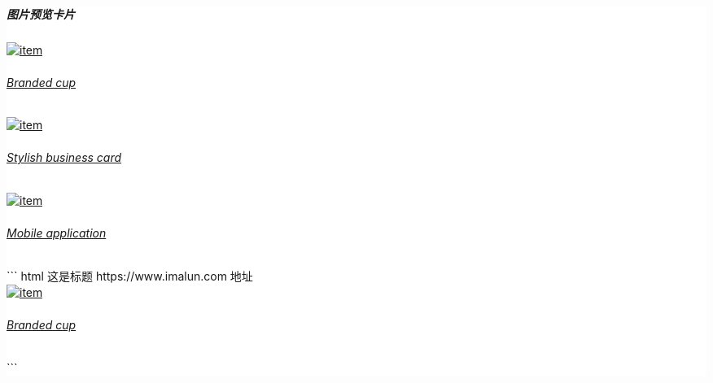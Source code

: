 <div class="row">
  <div class="col-lg-12">
    <h5 class="trm-mb-40 trm-mt-20 trm-title-with-divider">图片预览卡片<span data-number="01"></span></h5>
  </div>
  <div class="col-lg-4">
    <!-- portfolio item -->
    <a data-fancybox="portfolio" href="/demosite/img/1.jpg"
      class="trm-portfolio-item trm-scroll-animation">
      <div class="trm-cover-frame">
        <img class="trm-cover" src="/demosite/img/1.jpg" alt="item">
      </div>
      <div class="trm-item-description">
        <h6>Branded cup</h6>
        <div class="trm-zoom-icon"><i class="fas fa-search-plus"></i></div>
      </div>
    </a>
    <!-- portfolio item end -->
  </div>
  <div class="col-lg-4">
    <!-- portfolio item -->
    <a data-fancybox="portfolio" href="/demosite/img/2.jpg"
      class="trm-portfolio-item trm-scroll-animation">
      <div class="trm-cover-frame">
        <img class="trm-cover" src="/demosite/img/2.jpg" alt="item">
      </div>
      <div class="trm-item-description">
        <h6>Stylish business card</h6>
        <div class="trm-zoom-icon"><i class="fas fa-search-plus"></i></div>
      </div>
    </a>
    <!-- portfolio item end -->
  </div>
  <div class="col-lg-4">
    <!-- portfolio item -->
    <a data-fancybox="portfolio" href="/demosite/img/3.gif"
      class="trm-portfolio-item trm-scroll-animation">
      <div class="trm-cover-frame">
        <img class="trm-cover" src="/demosite/img/3.gif" alt="item">
      </div>
      <div class="trm-item-description">
        <h6>Mobile application</h6>
        <div class="trm-zoom-icon"><i class="fas fa-search-plus"></i></div>
      </div>
    </a>
    <!-- portfolio item end -->
  </div>
</div>

<div class="trm-publication">
``` html 这是标题 https://www.imalun.com 地址
<a data-fancybox="portfolio" href="/demosite/img/1.jpg" class="trm-portfolio-item trm-scroll-animation">
  <div class="trm-cover-frame">
    <img class="trm-cover" src="/demosite/img/1.jpg" alt="item">
  </div>
  <div class="trm-item-description">
    <h6>Branded cup</h6>
    <div class="trm-zoom-icon"><i class="fas fa-search-plus"></i></div>
  </div>
</a>
```
</div>
